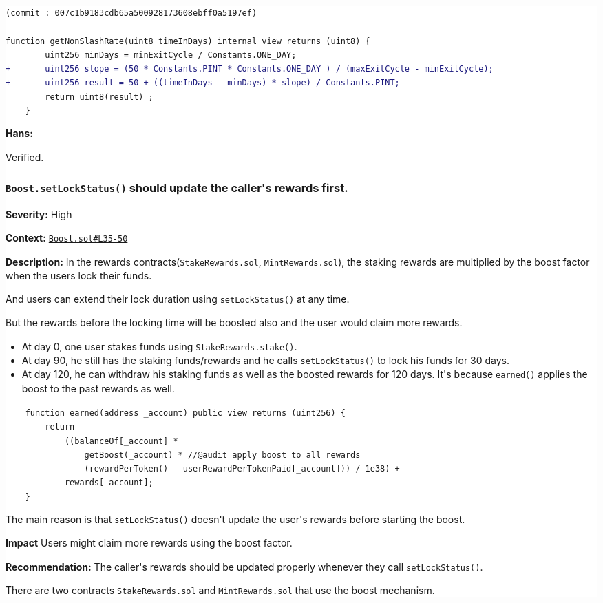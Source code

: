 ```diff
(commit : 007c1b9183cdb65a500928173608ebff0a5197ef)

function getNonSlashRate(uint8 timeInDays) internal view returns (uint8) {
        uint256 minDays = minExitCycle / Constants.ONE_DAY;
+       uint256 slope = (50 * Constants.PINT * Constants.ONE_DAY ) / (maxExitCycle - minExitCycle);
+       uint256 result = 50 + ((timeInDays - minDays) * slope) / Constants.PINT;
        return uint8(result) ;
    }
```

**Hans:**

Verified.

### `Boost.setLockStatus()` should update the caller's rewards first.

**Severity:** High

**Context:** [`Boost.sol#L35-50`](https://github.com/getmetafinance/meta/blob/00bbac1613fa69e4c180ff53515451df4df9f69e/contracts/reward/Boost.sol#L35-50)

**Description:**
In the rewards contracts(`StakeRewards.sol`, `MintRewards.sol`), the staking rewards are multiplied by the boost factor when the users lock their funds.

And users can extend their lock duration using `setLockStatus()` at any time.

But the rewards before the locking time will be boosted also and the user would claim more rewards.

- At day 0, one user stakes funds using `StakeRewards.stake()`.
- At day 90, he still has the staking funds/rewards and he calls `setLockStatus()` to lock his funds for 30 days.
- At day 120, he can withdraw his staking funds as well as the boosted rewards for 120 days. It's because `earned()` applies the boost to the past rewards as well.

```solidity
    function earned(address _account) public view returns (uint256) {
        return
            ((balanceOf[_account] *
                getBoost(_account) * //@audit apply boost to all rewards
                (rewardPerToken() - userRewardPerTokenPaid[_account])) / 1e38) +
            rewards[_account];
    }
```

The main reason is that `setLockStatus()` doesn't update the user's rewards before starting the boost.

**Impact**
Users might claim more rewards using the boost factor.

**Recommendation:**
The caller's rewards should be updated properly whenever they call `setLockStatus()`.

There are two contracts `StakeRewards.sol` and `MintRewards.sol` that use the boost mechanism.

